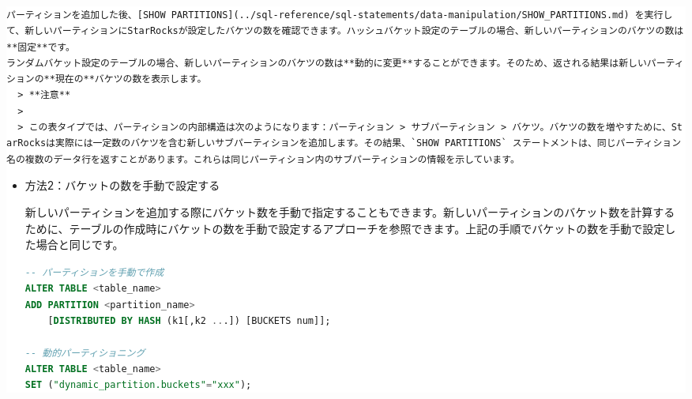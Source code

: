     パーティションを追加した後、[SHOW PARTITIONS](../sql-reference/sql-statements/data-manipulation/SHOW_PARTITIONS.md) を実行して、新しいパーティションにStarRocksが設定したバケツの数を確認できます。ハッシュバケット設定のテーブルの場合、新しいパーティションのバケツの数は**固定**です。
    ランダムバケット設定のテーブルの場合、新しいパーティションのバケツの数は**動的に変更**することができます。そのため、返される結果は新しいパーティションの**現在の**バケツの数を表示します。
      > **注意**
      >
      > この表タイプでは、パーティションの内部構造は次のようになります：パーティション > サブパーティション > バケツ。バケツの数を増やすために、StarRocksは実際には一定数のバケツを含む新しいサブパーティションを追加します。その結果、`SHOW PARTITIONS` ステートメントは、同じパーティション名の複数のデータ行を返すことがあります。これらは同じパーティション内のサブパーティションの情報を示しています。

  - 方法2：バケットの数を手動で設定する

    新しいパーティションを追加する際にバケット数を手動で指定することもできます。新しいパーティションのバケット数を計算するために、テーブルの作成時にバケットの数を手動で設定するアプローチを参照できます。上記の手順でバケットの数を手動で設定した場合と同じです。

    ```SQL
    -- パーティションを手動で作成
    ALTER TABLE <table_name> 
    ADD PARTITION <partition_name>
        [DISTRIBUTED BY HASH (k1[,k2 ...]) [BUCKETS num]];
        
    -- 動的パーティショニング
    ALTER TABLE <table_name> 
    SET ("dynamic_partition.buckets"="xxx");
    ```